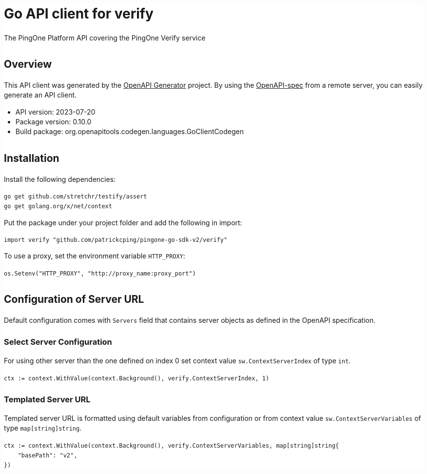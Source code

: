 # Go API client for verify

The PingOne Platform API covering the PingOne Verify service

## Overview
This API client was generated by the [OpenAPI Generator](https://openapi-generator.tech) project.  By using the [OpenAPI-spec](https://www.openapis.org/) from a remote server, you can easily generate an API client.

- API version: 2023-07-20
- Package version: 0.10.0
- Build package: org.openapitools.codegen.languages.GoClientCodegen

## Installation

Install the following dependencies:

```shell
go get github.com/stretchr/testify/assert
go get golang.org/x/net/context
```

Put the package under your project folder and add the following in import:

```golang
import verify "github.com/patrickcping/pingone-go-sdk-v2/verify"
```

To use a proxy, set the environment variable `HTTP_PROXY`:

```golang
os.Setenv("HTTP_PROXY", "http://proxy_name:proxy_port")
```

## Configuration of Server URL

Default configuration comes with `Servers` field that contains server objects as defined in the OpenAPI specification.

### Select Server Configuration

For using other server than the one defined on index 0 set context value `sw.ContextServerIndex` of type `int`.

```golang
ctx := context.WithValue(context.Background(), verify.ContextServerIndex, 1)
```

### Templated Server URL

Templated server URL is formatted using default variables from configuration or from context value `sw.ContextServerVariables` of type `map[string]string`.

```golang
ctx := context.WithValue(context.Background(), verify.ContextServerVariables, map[string]string{
	"basePath": "v2",
})
```
